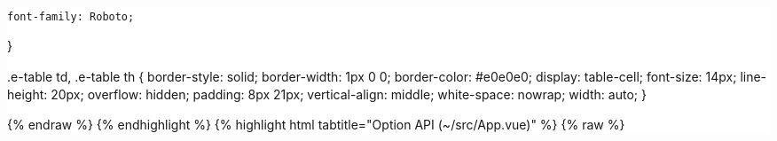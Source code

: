     font-family: Roboto;
  }

  .e-table td, .e-table th {
    border-style: solid;
    border-width: 1px 0 0;
    border-color: #e0e0e0;
    display: table-cell;
    font-size: 14px;
    line-height: 20px;
    overflow: hidden;
    padding: 8px 21px;
    vertical-align: middle;
    white-space: nowrap;
    width: auto;
  }
</style>

{% endraw %}
{% endhighlight %}
{% highlight html tabtitle="Option API (~/src/App.vue)" %}
{% raw %}

<template>
  <div id="app">
    <table class='e-table'>
      <tr><th>Order ID</th><th>Customer ID</th><th>Employee Name</th><th>Ship Country</th></tr>
      <tr v-for="(item, index) in items" :key="index">
        <td>{{ item.OrderID }}</td>
        <td>{{ item.CustomerID }}</td>
        <td>{{ item.Employee.FirstName }}</td>
        <td>{{ item.ShipCountry }}</td>
      </tr>
    </table>   
  </div>
</template>

<script>
import { DataManager, Query, ODataV4Adaptor } from '@syncfusion/ej2-data';

export default {
  data() {
    return {
      items: [] 
    };
  },
  mounted() {
    let SERVICE_URI = "https://services.odata.org/V4/Northwind/Northwind.svc/Orders";
    let dataManager = new DataManager({
      url: SERVICE_URI,
      adaptor: new ODataV4Adaptor()
    });
    dataManager.executeQuery(new Query()
    .expand('Employee').take(12)).then((e) => {
      this.items = e.result;
    });
  }  
}
</script>

<style>
  .e-table {
    border: solid 1px #e0e0e0;
    border-collapse: collapse;
    font-family: Roboto;
  }
